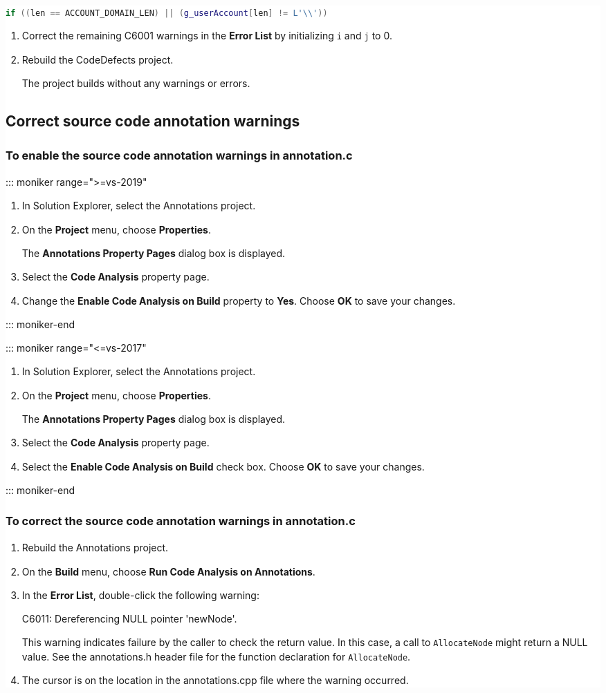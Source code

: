    ```cpp
   if ((len == ACCOUNT_DOMAIN_LEN) || (g_userAccount[len] != L'\\'))
   ```

1. Correct the remaining C6001 warnings in the **Error List** by initializing `i` and `j` to 0.

1. Rebuild the CodeDefects project.

     The project builds without any warnings or errors.

## Correct source code annotation warnings

### To enable the source code annotation warnings in annotation.c

::: moniker range=">=vs-2019"

1. In Solution Explorer, select the Annotations project.

1. On the **Project** menu, choose **Properties**.

     The **Annotations Property Pages** dialog box is displayed.

1. Select the **Code Analysis** property page.

1. Change the **Enable Code Analysis on Build** property to **Yes**. Choose **OK** to save your changes.

::: moniker-end

::: moniker range="<=vs-2017"

1. In Solution Explorer, select the Annotations project.

1. On the **Project** menu, choose **Properties**.

     The **Annotations Property Pages** dialog box is displayed.

1. Select the **Code Analysis** property page.

1. Select the **Enable Code Analysis on Build** check box. Choose **OK** to save your changes.

::: moniker-end

### To correct the source code annotation warnings in annotation.c

1. Rebuild the Annotations project.

1. On the **Build** menu, choose **Run Code Analysis on Annotations**.

1. In the **Error List**, double-click the following warning:

     C6011: Dereferencing NULL pointer 'newNode'.

     This warning indicates failure by the caller to check the return value. In this case, a call to `AllocateNode` might return a NULL value. See the annotations.h header file for the function declaration for `AllocateNode`.

1. The cursor is on the location in the annotations.cpp file where the warning occurred.
